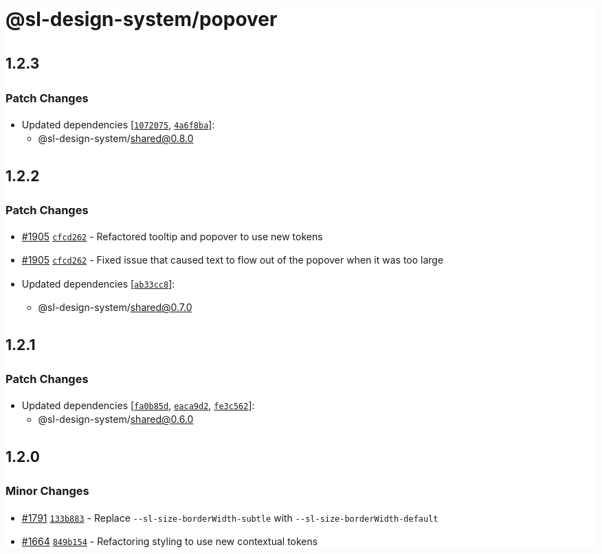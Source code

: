 # @sl-design-system/popover

## 1.2.3

### Patch Changes

- Updated dependencies [[`1072075`](https://github.com/sl-design-system/components/commit/1072075e3f1b5f0bf8b07dc1f89fd39b9f7103d0), [`4a6f8ba`](https://github.com/sl-design-system/components/commit/4a6f8ba02f49e8be7b37028c9b6a558ad91d9664)]:
  - @sl-design-system/shared@0.8.0

## 1.2.2

### Patch Changes

- [#1905](https://github.com/sl-design-system/components/pull/1905) [`cfcd262`](https://github.com/sl-design-system/components/commit/cfcd262dd65859170196af041f1f6bdceefaf4f5) - Refactored tooltip and popover to use new tokens

- [#1905](https://github.com/sl-design-system/components/pull/1905) [`cfcd262`](https://github.com/sl-design-system/components/commit/cfcd262dd65859170196af041f1f6bdceefaf4f5) - Fixed issue that caused text to flow out of the popover when it was too large

- Updated dependencies [[`ab33cc8`](https://github.com/sl-design-system/components/commit/ab33cc86cc01480fb20206be689f9bbdb62bf0ad)]:
  - @sl-design-system/shared@0.7.0

## 1.2.1

### Patch Changes

- Updated dependencies [[`fa0b85d`](https://github.com/sl-design-system/components/commit/fa0b85d46c08018cd43de432c3a9705e7aede2c8), [`eaca9d2`](https://github.com/sl-design-system/components/commit/eaca9d24a6086d7a60dc5efc5332f16e80485d36), [`fe3c562`](https://github.com/sl-design-system/components/commit/fe3c562d4e18ab93e9209aaab1a604774cfba5fb)]:
  - @sl-design-system/shared@0.6.0

## 1.2.0

### Minor Changes

- [#1791](https://github.com/sl-design-system/components/pull/1791) [`133b883`](https://github.com/sl-design-system/components/commit/133b883234d911dabe37bd3c8acef26afea20fe9) - Replace `--sl-size-borderWidth-subtle` with `--sl-size-borderWidth-default`

- [#1664](https://github.com/sl-design-system/components/pull/1664) [`849b154`](https://github.com/sl-design-system/components/commit/849b1544bcc7cc60de1eb37ec282f2e467efc7eb) - Refactoring styling to use new contextual tokens
